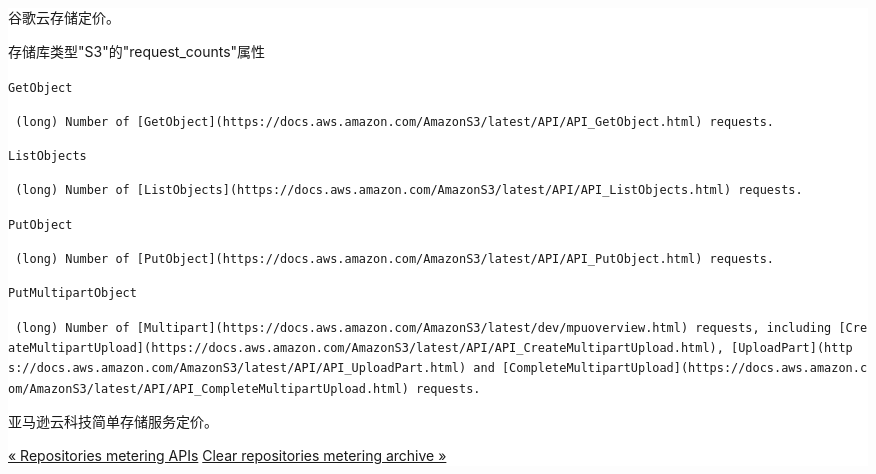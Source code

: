 谷歌云存储定价。

存储库类型"S3"的"request_counts"属性

`GetObject`

     (long) Number of [GetObject](https://docs.aws.amazon.com/AmazonS3/latest/API/API_GetObject.html) requests. 
`ListObjects`

     (long) Number of [ListObjects](https://docs.aws.amazon.com/AmazonS3/latest/API/API_ListObjects.html) requests. 
`PutObject`

     (long) Number of [PutObject](https://docs.aws.amazon.com/AmazonS3/latest/API/API_PutObject.html) requests. 
`PutMultipartObject`

     (long) Number of [Multipart](https://docs.aws.amazon.com/AmazonS3/latest/dev/mpuoverview.html) requests, including [CreateMultipartUpload](https://docs.aws.amazon.com/AmazonS3/latest/API/API_CreateMultipartUpload.html), [UploadPart](https://docs.aws.amazon.com/AmazonS3/latest/API/API_UploadPart.html) and [CompleteMultipartUpload](https://docs.aws.amazon.com/AmazonS3/latest/API/API_CompleteMultipartUpload.html) requests. 

亚马逊云科技简单存储服务定价。

[« Repositories metering APIs](repositories-metering-apis.md) [Clear
repositories metering archive »](clear-repositories-metering-archive-api.md)
